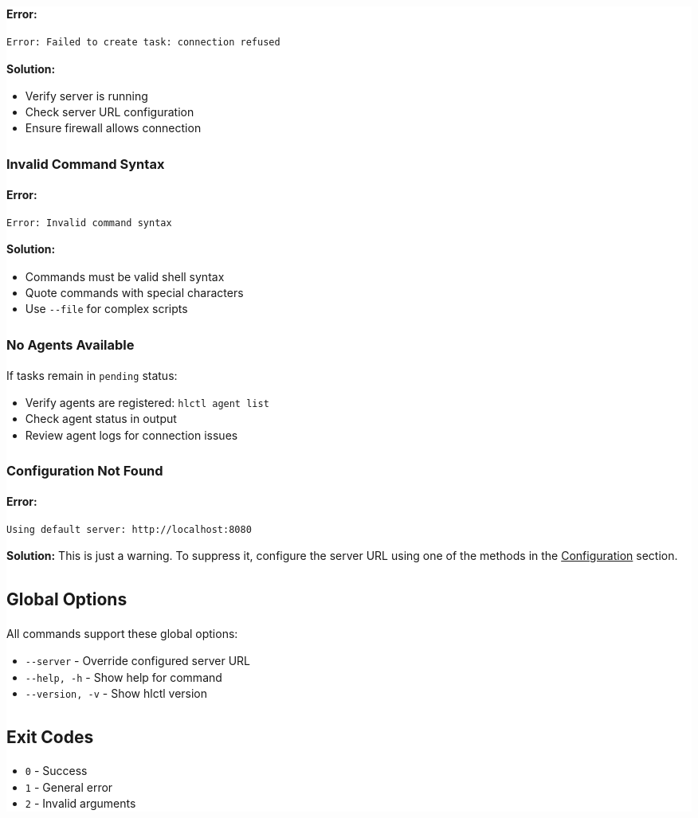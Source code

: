 **Error:**
```
Error: Failed to create task: connection refused
```

**Solution:**
- Verify server is running
- Check server URL configuration
- Ensure firewall allows connection

### Invalid Command Syntax

**Error:**
```
Error: Invalid command syntax
```

**Solution:**
- Commands must be valid shell syntax
- Quote commands with special characters
- Use `--file` for complex scripts

### No Agents Available

If tasks remain in `pending` status:
- Verify agents are registered: `hlctl agent list`
- Check agent status in output
- Review agent logs for connection issues

### Configuration Not Found

**Error:**
```
Using default server: http://localhost:8080
```

**Solution:**
This is just a warning. To suppress it, configure the server URL using one of the methods in the [Configuration](#configuration) section.

## Global Options

All commands support these global options:

- `--server` - Override configured server URL
- `--help, -h` - Show help for command
- `--version, -v` - Show hlctl version

## Exit Codes

- `0` - Success
- `1` - General error
- `2` - Invalid arguments
